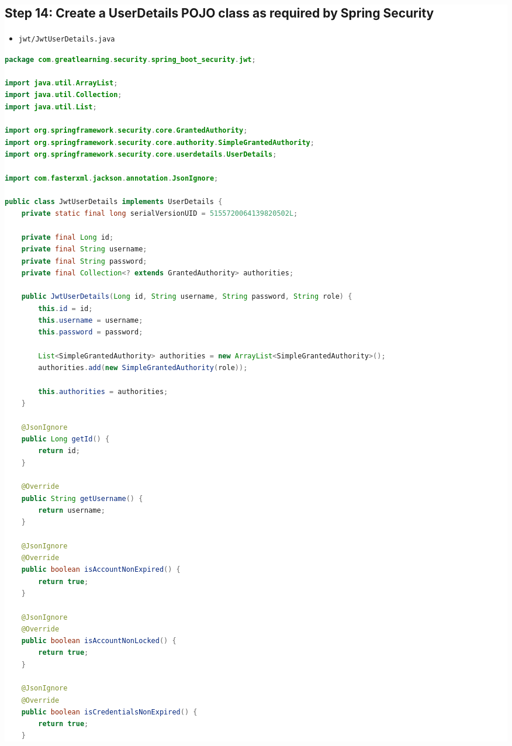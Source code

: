 ## Step 14: Create a UserDetails POJO class as required by Spring Security

-   `jwt/JwtUserDetails.java`

```java
package com.greatlearning.security.spring_boot_security.jwt;

import java.util.ArrayList;
import java.util.Collection;
import java.util.List;

import org.springframework.security.core.GrantedAuthority;
import org.springframework.security.core.authority.SimpleGrantedAuthority;
import org.springframework.security.core.userdetails.UserDetails;

import com.fasterxml.jackson.annotation.JsonIgnore;

public class JwtUserDetails implements UserDetails {
    private static final long serialVersionUID = 5155720064139820502L;

    private final Long id;
    private final String username;
    private final String password;
    private final Collection<? extends GrantedAuthority> authorities;

    public JwtUserDetails(Long id, String username, String password, String role) {
        this.id = id;
        this.username = username;
        this.password = password;

        List<SimpleGrantedAuthority> authorities = new ArrayList<SimpleGrantedAuthority>();
        authorities.add(new SimpleGrantedAuthority(role));

        this.authorities = authorities;
    }

    @JsonIgnore
    public Long getId() {
        return id;
    }

    @Override
    public String getUsername() {
        return username;
    }

    @JsonIgnore
    @Override
    public boolean isAccountNonExpired() {
        return true;
    }

    @JsonIgnore
    @Override
    public boolean isAccountNonLocked() {
        return true;
    }

    @JsonIgnore
    @Override
    public boolean isCredentialsNonExpired() {
        return true;
    }
```